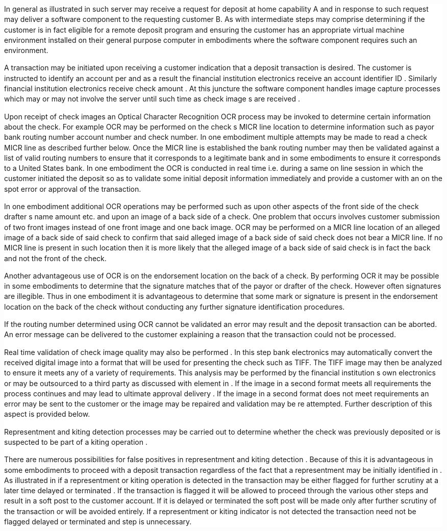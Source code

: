 In general as illustrated in such server may receive a request for deposit at home capability A and in response to such request may deliver a software component to the requesting customer B. As with intermediate steps may comprise determining if the customer is in fact eligible for a remote deposit program and ensuring the customer has an appropriate virtual machine environment installed on their general purpose computer in embodiments where the software component requires such an environment.

A transaction may be initiated upon receiving a customer indication that a deposit transaction is desired. The customer is instructed to identify an account per and as a result the financial institution electronics receive an account identifier ID . Similarly financial institution electronics receive check amount . At this juncture the software component handles image capture processes which may or may not involve the server until such time as check image s are received .

Upon receipt of check images an Optical Character Recognition OCR process may be invoked to determine certain information about the check. For example OCR may be performed on the check s MICR line location to determine information such as payor bank routing number account number and check number. In one embodiment multiple attempts may be made to read a check MICR line as described further below. Once the MICR line is established the bank routing number may then be validated against a list of valid routing numbers to ensure that it corresponds to a legitimate bank and in some embodiments to ensure it corresponds to a United States bank. In one embodiment the OCR is conducted in real time i.e. during a same on line session in which the customer initiated the deposit so as to validate some initial deposit information immediately and provide a customer with an on the spot error or approval of the transaction.

In one embodiment additional OCR operations may be performed such as upon other aspects of the front side of the check drafter s name amount etc. and upon an image of a back side of a check. One problem that occurs involves customer submission of two front images instead of one front image and one back image. OCR may be performed on a MICR line location of an alleged image of a back side of said check to confirm that said alleged image of a back side of said check does not bear a MICR line. If no MICR line is present in such location then it is more likely that the alleged image of a back side of said check is in fact the back and not the front of the check.

Another advantageous use of OCR is on the endorsement location on the back of a check. By performing OCR it may be possible in some embodiments to determine that the signature matches that of the payor or drafter of the check. However often signatures are illegible. Thus in one embodiment it is advantageous to determine that some mark or signature is present in the endorsement location on the back of the check without conducting any further signature identification procedures.

If the routing number determined using OCR cannot be validated an error may result and the deposit transaction can be aborted. An error message can be delivered to the customer explaining a reason that the transaction could not be processed.

Real time validation of check image quality may also be performed . In this step bank electronics may automatically convert the received digital image into a format that will be used for presenting the check such as TIFF. The TIFF image may then be analyzed to ensure it meets any of a variety of requirements. This analysis may be performed by the financial institution s own electronics or may be outsourced to a third party as discussed with element in . If the image in a second format meets all requirements the process continues and may lead to ultimate approval delivery . If the image in a second format does not meet requirements an error may be sent to the customer or the image may be repaired and validation may be re attempted. Further description of this aspect is provided below.

Representment and kiting detection processes may be carried out to determine whether the check was previously deposited or is suspected to be part of a kiting operation .

There are numerous possibilities for false positives in representment and kiting detection . Because of this it is advantageous in some embodiments to proceed with a deposit transaction regardless of the fact that a representment may be initially identified in . As illustrated in if a representment or kiting operation is detected in the transaction may be either flagged for further scrutiny at a later time delayed or terminated . If the transaction is flagged it will be allowed to proceed through the various other steps and result in a soft post to the customer account. If it is delayed or terminated the soft post will be made only after further scrutiny of the transaction or will be avoided entirely. If a representment or kiting indicator is not detected the transaction need not be flagged delayed or terminated and step is unnecessary.
